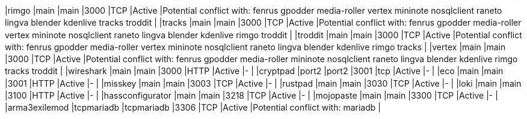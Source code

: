 |rimgo                          |main              |main           |3000 |TCP     |Active             |Potential conflict with: fenrus gpodder media-roller vertex mininote nosqlclient raneto lingva blender kdenlive tracks troddit                                                                                                                                                                                                                               |
|tracks                         |main              |main           |3000 |TCP     |Active             |Potential conflict with: fenrus gpodder media-roller vertex mininote nosqlclient raneto lingva blender kdenlive rimgo troddit                                                                                                                                                                                                                                |
|troddit                        |main              |main           |3000 |TCP     |Active             |Potential conflict with: fenrus gpodder media-roller vertex mininote nosqlclient raneto lingva blender kdenlive rimgo tracks                                                                                                                                                                                                                                 |
|vertex                         |main              |main           |3000 |TCP     |Active             |Potential conflict with: fenrus gpodder media-roller mininote nosqlclient raneto lingva blender kdenlive rimgo tracks troddit                                                                                                                                                                                                                                |
|wireshark                      |main              |main           |3000 |HTTP    |Active             |-                                                                                                                                                                                                                                                                                                                                                            |
|cryptpad                       |port2             |port2          |3001 |tcp     |Active             |-                                                                                                                                                                                                                                                                                                                                                            |
|eco                            |main              |main           |3001 |HTTP    |Active             |-                                                                                                                                                                                                                                                                                                                                                            |
|misskey                        |main              |main           |3003 |TCP     |Active             |-                                                                                                                                                                                                                                                                                                                                                            |
|rustpad                        |main              |main           |3030 |TCP     |Active             |-                                                                                                                                                                                                                                                                                                                                                            |
|loki                           |main              |main           |3100 |HTTP    |Active             |-                                                                                                                                                                                                                                                                                                                                                            |
|hassconfigurator               |main              |main           |3218 |TCP     |Active             |-                                                                                                                                                                                                                                                                                                                                                            |
|mojopaste                      |main              |main           |3300 |TCP     |Active             |-                                                                                                                                                                                                                                                                                                                                                            |
|arma3exilemod                  |tcpmariadb        |tcpmariadb     |3306 |TCP     |Active             |Potential conflict with: mariadb                                                                                                                                                                                                                                                                                                                             |